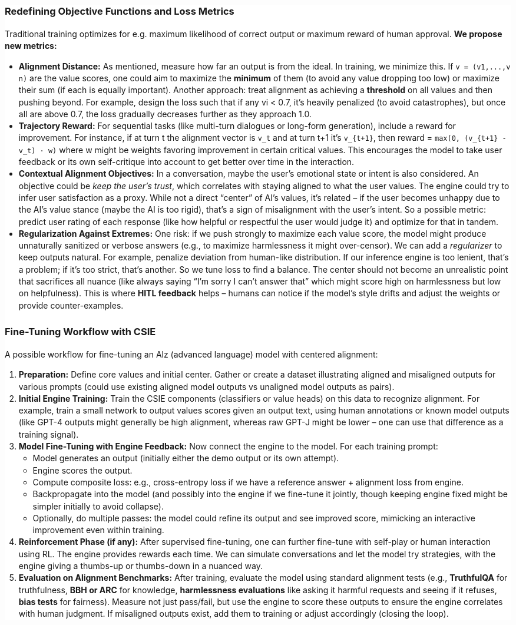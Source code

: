 ### **Redefining Objective Functions and Loss Metrics**
Traditional training optimizes for e.g. maximum likelihood of correct output or maximum reward of human approval. **We propose new metrics:**
- **Alignment Distance:** As mentioned, measure how far an output is from the ideal. In training, we minimize this. If `v = (v1,...,vn)` are the value scores, one could aim to maximize the **minimum** of them (to avoid any value dropping too low) or maximize their sum (if each is equally important). Another approach: treat alignment as achieving a **threshold** on all values and then pushing beyond. For example, design the loss such that if any vi < 0.7, it’s heavily penalized (to avoid catastrophes), but once all are above 0.7, the loss gradually decreases further as they approach 1.0.
- **Trajectory Reward:** For sequential tasks (like multi-turn dialogues or long-form generation), include a reward for improvement. For instance, if at turn t the alignment vector is `v_t` and at turn t+1 it’s `v_{t+1}`, then reward = `max(0, (v_{t+1} - v_t) · w)` where w might be weights favoring improvement in certain critical values. This encourages the model to take user feedback or its own self-critique into account to get better over time in the interaction.
- **Contextual Alignment Objectives:** In a conversation, maybe the user’s emotional state or intent is also considered. An objective could be *keep the user’s trust*, which correlates with staying aligned to what the user values. The engine could try to infer user satisfaction as a proxy. While not a direct “center” of AI’s values, it’s related – if the user becomes unhappy due to the AI’s value stance (maybe the AI is too rigid), that’s a sign of misalignment with the user’s intent. So a possible metric: predict user rating of each response (like how helpful or respectful the user would judge it) and optimize for that in tandem.
- **Regularization Against Extremes:** One risk: if we push strongly to maximize each value score, the model might produce unnaturally sanitized or verbose answers (e.g., to maximize harmlessness it might over-censor). We can add a *regularizer* to keep outputs natural. For example, penalize deviation from human-like distribution. If our inference engine is too lenient, that’s a problem; if it’s too strict, that’s another. So we tune loss to find a balance. The center should not become an unrealistic point that sacrifices all nuance (like always saying “I’m sorry I can’t answer that” which might score high on harmlessness but low on helpfulness). This is where **HITL feedback** helps – humans can notice if the model’s style drifts and adjust the weights or provide counter-examples.

### **Fine-Tuning Workflow with CSIE**
A possible workflow for fine-tuning an Alz (advanced language) model with centered alignment:
1. **Preparation:** Define core values and initial center. Gather or create a dataset illustrating aligned and misaligned outputs for various prompts (could use existing aligned model outputs vs unaligned model outputs as pairs).
2. **Initial Engine Training:** Train the CSIE components (classifiers or value heads) on this data to recognize alignment. For example, train a small network to output values scores given an output text, using human annotations or known model outputs (like GPT-4 outputs might generally be high alignment, whereas raw GPT-J might be lower – one can use that difference as a training signal).
3. **Model Fine-Tuning with Engine Feedback:** Now connect the engine to the model. For each training prompt:
   - Model generates an output (initially either the demo output or its own attempt).
   - Engine scores the output.
   - Compute composite loss: e.g., cross-entropy loss if we have a reference answer + alignment loss from engine.
   - Backpropagate into the model (and possibly into the engine if we fine-tune it jointly, though keeping engine fixed might be simpler initially to avoid collapse).
   - Optionally, do multiple passes: the model could refine its output and see improved score, mimicking an interactive improvement even within training.
4. **Reinforcement Phase (if any):** After supervised fine-tuning, one can further fine-tune with self-play or human interaction using RL. The engine provides rewards each time. We can simulate conversations and let the model try strategies, with the engine giving a thumbs-up or thumbs-down in a nuanced way.
5. **Evaluation on Alignment Benchmarks:** After training, evaluate the model using standard alignment tests (e.g., **TruthfulQA** for truthfulness, **BBH or ARC** for knowledge, **harmlessness evaluations** like asking it harmful requests and seeing if it refuses, **bias tests** for fairness). Measure not just pass/fail, but use the engine to score these outputs to ensure the engine correlates with human judgment. If misaligned outputs exist, add them to training or adjust accordingly (closing the loop).
